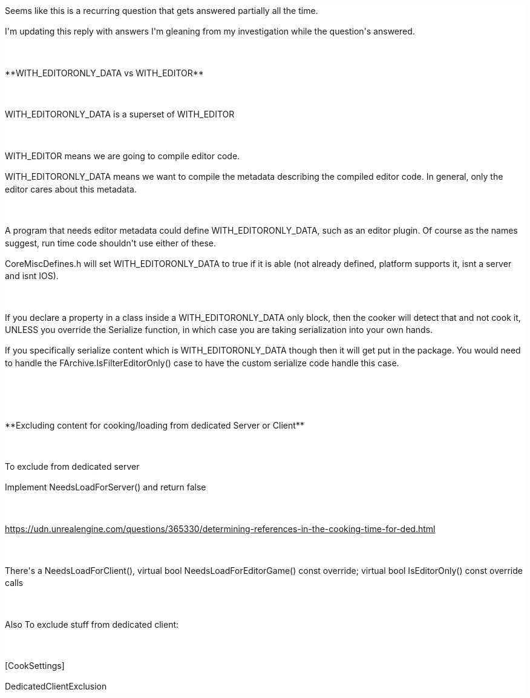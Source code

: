 Seems like this is a recurring question that gets answered partially all the time.

I'm updating this reply with answers I'm gleaning from my investigation while the question's answered.

 

\*\*WITH\_EDITORONLY\_DATA vs WITH\_EDITOR\*\*

 

WITH\_EDITORONLY\_DATA is a superset of WITH\_EDITOR

 

WITH\_EDITOR means we are going to compile editor code.

WITH\_EDITORONLY\_DATA means we want to compile the metadata describing the compiled editor code. In general, only the editor cares about this metadata.

 

A program that needs editor metadata could define WITH\_EDITORONLY\_DATA, such as an editor plugin. Of course as the names suggest, run time code shouldn't use either of these.

CoreMiscDefines.h will set WITH\_EDITORONLY\_DATA to true if it is able (not already defined, platform supports it, isnt a server and isnt IOS).

 

If you declare a property in a class inside a WITH\_EDITORONLY\_DATA only block, then the cooker will detect that and not cook it, UNLESS you override the Serialize function, in which case you are taking serialization into your own hands.

If you specifically serialize content which is WITH\_EDITORONLY\_DATA though then it will get put in the package. You would need to handle the FArchive.IsFilterEditorOnly() case to have the custom serialize code handle this case.

 

 

\*\*Excluding content for cooking/loading from dedicated Server or Client\*\*

 

To exclude from dedicated server

Implement NeedsLoadForServer() and return false

 

<https://udn.unrealengine.com/questions/365330/determining-references-in-the-cooking-time-for-ded.html>

 

There's a NeedsLoadForClient(), virtual bool NeedsLoadForEditorGame() const override; virtual bool IsEditorOnly() const override calls

 

Also To exclude stuff from dedicated client:

 

\[CookSettings\]

DedicatedClientExclusion
